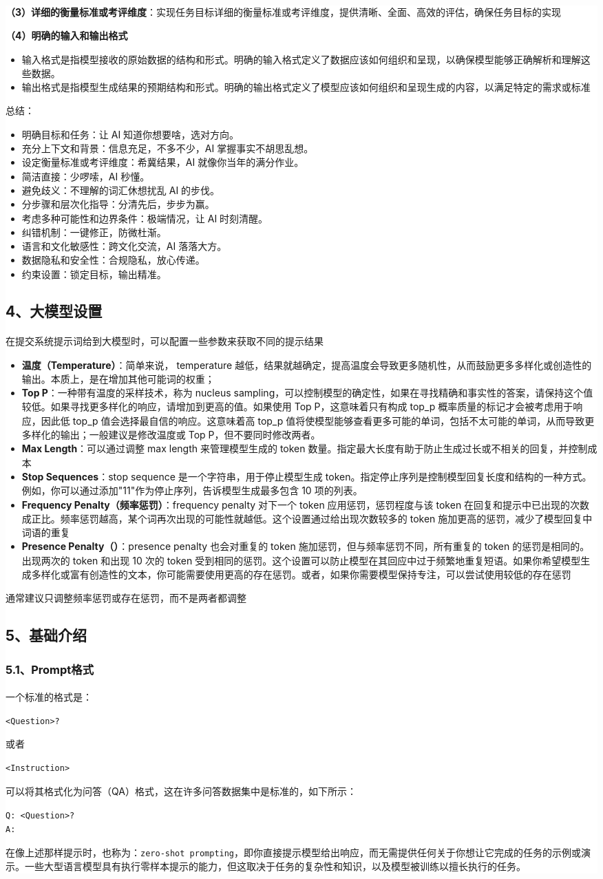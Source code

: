 **（3）详细的衡量标准或考评维度**：实现任务目标详细的衡量标准或考评维度，提供清晰、全面、高效的评估，确保任务目标的实现

**（4）明确的输入和输出格式**
- 输入格式是指模型接收的原始数据的结构和形式。明确的输入格式定义了数据应该如何组织和呈现，以确保模型能够正确解析和理解这些数据。
- 输出格式是指模型生成结果的预期结构和形式。明确的输出格式定义了模型应该如何组织和呈现生成的内容，以满足特定的需求或标准

总结：
- 明确目标和任务：让 AI 知道你想要啥，选对方向。
- 充分上下文和背景：信息充足，不多不少，AI 掌握事实不胡思乱想。
- 设定衡量标准或考评维度：希冀结果，AI 就像你当年的满分作业。
- 简洁直接：少啰嗦，AI 秒懂。
- 避免歧义：不理解的词汇休想扰乱 AI 的步伐。
- 分步骤和层次化指导：分清先后，步步为赢。
- 考虑多种可能性和边界条件：极端情况，让 AI 时刻清醒。
- 纠错机制：一键修正，防微杜渐。
- 语言和文化敏感性：跨文化交流，AI 落落大方。
- 数据隐私和安全性：合规隐私，放心传递。
- 约束设置：锁定目标，输出精准。

## 4、大模型设置

在提交系统提示词给到大模型时，可以配置一些参数来获取不同的提示结果

- **温度（Temperature）**：简单来说， temperature 越低，结果就越确定，提高温度会导致更多随机性，从而鼓励更多多样化或创造性的输出。本质上，是在增加其他可能词的权重；
- **Top P**：一种带有温度的采样技术，称为 nucleus sampling，可以控制模型的确定性，如果在寻找精确和事实性的答案，请保持这个值较低。如果寻找更多样化的响应，请增加到更高的值。如果使用 Top P，这意味着只有构成 top_p 概率质量的标记才会被考虑用于响应，因此低 top_p 值会选择最自信的响应。这意味着高 top_p 值将使模型能够查看更多可能的单词，包括不太可能的单词，从而导致更多样化的输出；一般建议是修改温度或 Top P，但不要同时修改两者。
- **Max Length**：可以通过调整 max length 来管理模型生成的 token 数量。指定最大长度有助于防止生成过长或不相关的回复，并控制成本
- **Stop Sequences**：stop sequence 是一个字符串，用于停止模型生成 token。指定停止序列是控制模型回复长度和结构的一种方式。例如，你可以通过添加"11"作为停止序列，告诉模型生成最多包含 10 项的列表。
- **Frequency Penalty（频率惩罚）**：frequency penalty 对下一个 token 应用惩罚，惩罚程度与该 token 在回复和提示中已出现的次数成正比。频率惩罚越高，某个词再次出现的可能性就越低。这个设置通过给出现次数较多的 token 施加更高的惩罚，减少了模型回复中词语的重复
- **Presence Penalty（）**：presence penalty 也会对重复的 token 施加惩罚，但与频率惩罚不同，所有重复的 token 的惩罚是相同的。出现两次的 token 和出现 10 次的 token 受到相同的惩罚。这个设置可以防止模型在其回应中过于频繁地重复短语。如果你希望模型生成多样化或富有创造性的文本，你可能需要使用更高的存在惩罚。或者，如果你需要模型保持专注，可以尝试使用较低的存在惩罚

通常建议只调整频率惩罚或存在惩罚，而不是两者都调整

## 5、基础介绍

### 5.1、Prompt格式

一个标准的格式是：
```
<Question>?
```
或者
```
<Instruction>
```
可以将其格式化为问答（QA）格式，这在许多问答数据集中是标准的，如下所示：
```
Q: <Question>?
A: 
```
在像上述那样提示时，也称为：`zero-shot prompting`，即你直接提示模型给出响应，而无需提供任何关于你想让它完成的任务的示例或演示。一些大型语言模型具有执行零样本提示的能力，但这取决于任务的复杂性和知识，以及模型被训练以擅长执行的任务。
